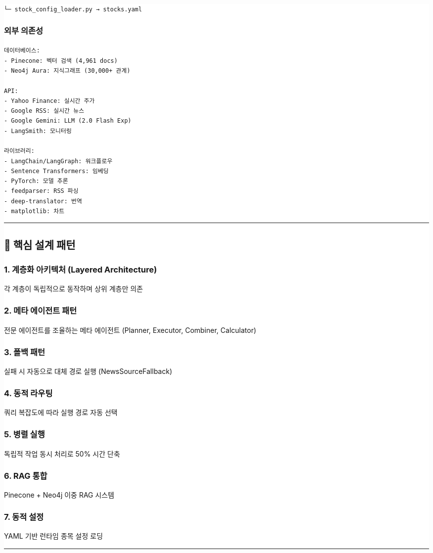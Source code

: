 ```
└─ stock_config_loader.py → stocks.yaml
```

### 외부 의존성

```
데이터베이스:
- Pinecone: 벡터 검색 (4,961 docs)
- Neo4j Aura: 지식그래프 (30,000+ 관계)

API:
- Yahoo Finance: 실시간 주가
- Google RSS: 실시간 뉴스
- Google Gemini: LLM (2.0 Flash Exp)
- LangSmith: 모니터링

라이브러리:
- LangChain/LangGraph: 워크플로우
- Sentence Transformers: 임베딩
- PyTorch: 모델 추론
- feedparser: RSS 파싱
- deep-translator: 번역
- matplotlib: 차트
```

---

## 🎯 핵심 설계 패턴

### 1. 계층화 아키텍처 (Layered Architecture)
각 계층이 독립적으로 동작하며 상위 계층만 의존

### 2. 메타 에이전트 패턴
전문 에이전트를 조율하는 메타 에이전트 (Planner, Executor, Combiner, Calculator)

### 3. 폴백 패턴
실패 시 자동으로 대체 경로 실행 (NewsSourceFallback)

### 4. 동적 라우팅
쿼리 복잡도에 따라 실행 경로 자동 선택

### 5. 병렬 실행
독립적 작업 동시 처리로 50% 시간 단축

### 6. RAG 통합
Pinecone + Neo4j 이중 RAG 시스템

### 7. 동적 설정
YAML 기반 런타임 종목 설정 로딩

---